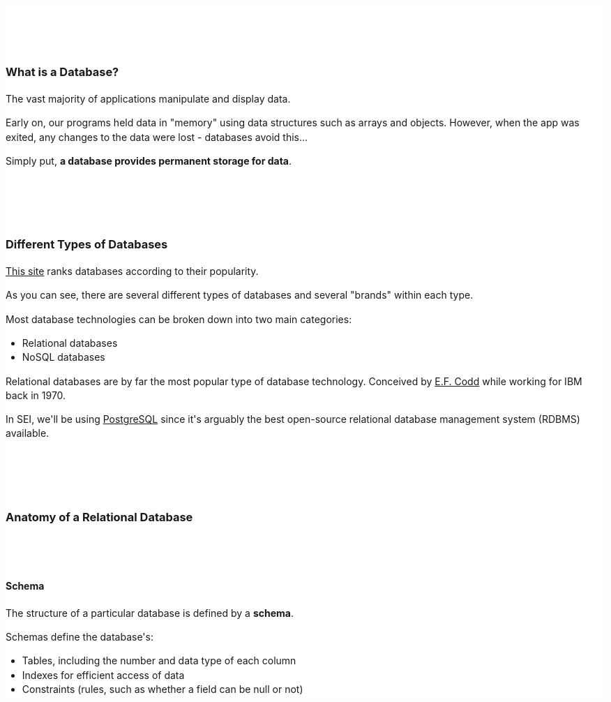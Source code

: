 <br>
<br>
<br>



### What is a Database?

The vast majority of applications manipulate and display data.

Early on, our programs held data in "memory" using data structures such as arrays and objects.  However, when the app was exited, any changes to the data were lost - databases avoid this...

Simply put, **a database provides permanent storage for data**.


<br>
<br>
<br>



### Different Types of Databases

[This site](https://db-engines.com/en/ranking) ranks databases according to their popularity.

As you can see, there are several different types of databases and several "brands" within each type.

Most database technologies can be broken down into two main categories:

- Relational databases
- NoSQL databases

Relational databases are by far the most popular type of database technology. Conceived by [E.F. Codd](https://en.wikipedia.org/wiki/Edgar_F._Codd) while working for IBM back in 1970.

In SEI, we'll be using [PostgreSQL](https://www.postgresql.org/)  since it's arguably the best open-source relational database management system (RDBMS) available.

<br>
<br>
<br>


### Anatomy of a Relational Database

<br>
<br>



#### Schema

The structure of a particular database is defined by a **schema**.

Schemas define the database's:

- Tables, including the number and data type of each column
- Indexes for efficient access of data
- Constraints (rules, such as whether a field can be null or not)
